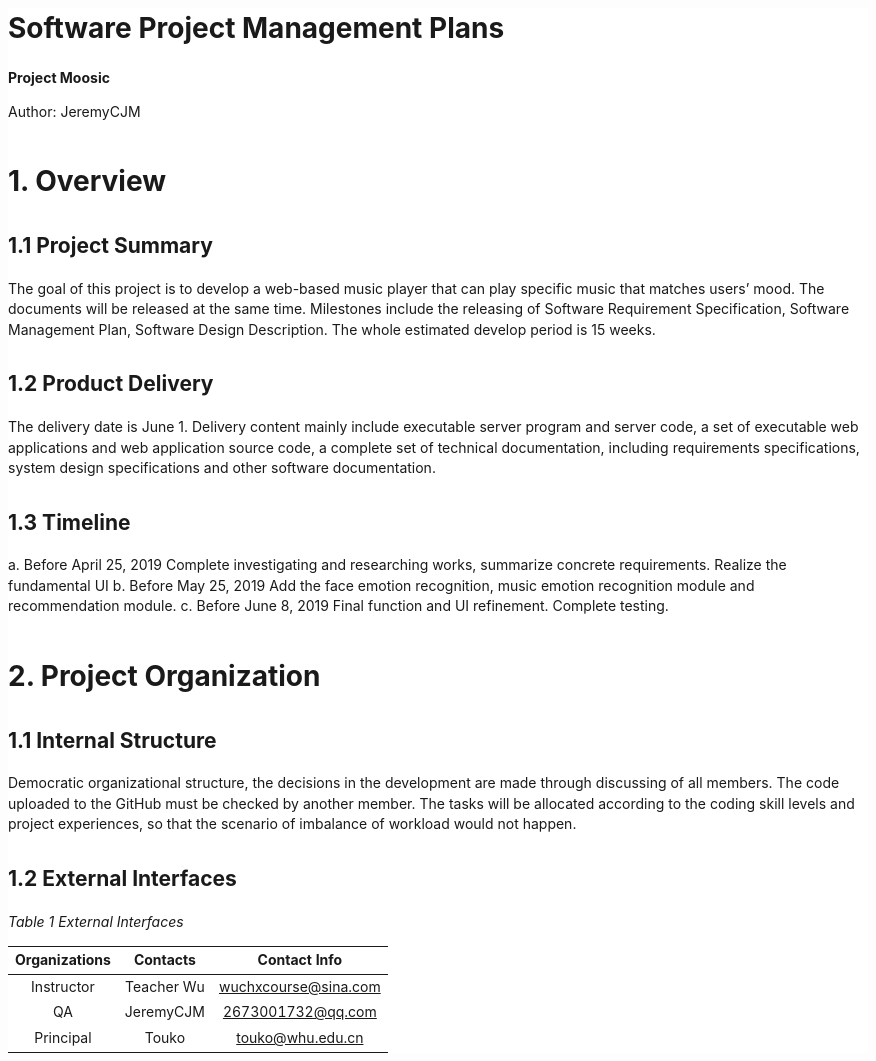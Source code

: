 # Software Project Management Plans

__Project Moosic__

Author: JeremyCJM

# 1. Overview

## 1.1 Project Summary

The goal of this project is to develop a web-based music player that can play specific music that matches users’ mood. The documents will be released at the same time.
Milestones include the releasing of Software Requirement Specification, Software Management Plan, Software Design Description. The whole estimated develop period is 15 weeks.

## 1.2 Product Delivery

The delivery date is June 1. Delivery content mainly include executable server program and server code, a set of executable web applications and web application source code, a complete set of technical documentation, including requirements specifications, system design specifications and other software documentation.

## 1.3 Timeline

a. Before April 25, 2019
Complete investigating and researching works, summarize concrete requirements. Realize the fundamental UI
b. Before May 25, 2019
Add the face emotion recognition, music emotion recognition module and recommendation module. 
c. Before June 8, 2019
Final function and UI refinement. Complete testing. 

# 2. Project Organization

## 1.1 Internal Structure
Democratic organizational structure, the decisions in the development are made through discussing of all members. The code uploaded to the GitHub must be checked by another member. The tasks will be allocated according to the coding skill levels and project experiences, so that the scenario of imbalance of workload would not happen.

## 1.2 External Interfaces

*Table 1 External Interfaces*

|Organizations|Contacts|Contact Info|
|:-----------:|:------:|:----------:|
|Instructor|Teacher Wu|wuchxcourse@sina.com|
|QA|JeremyCJM|2673001732@qq.com|
|Principal|Touko|touko@whu.edu.cn|
